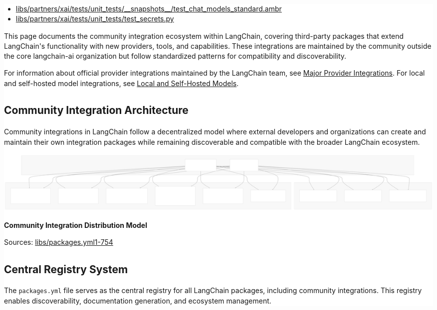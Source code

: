 * [libs/partners/xai/tests/unit\_tests/\_\_snapshots\_\_/test\_chat\_models\_standard.ambr](https://github.com/langchain-ai/langchain/blob/54ea6205/libs/partners/xai/tests/unit_tests/__snapshots__/test_chat_models_standard.ambr)
* [libs/partners/xai/tests/unit\_tests/test\_secrets.py](https://github.com/langchain-ai/langchain/blob/54ea6205/libs/partners/xai/tests/unit_tests/test_secrets.py)

This page documents the community integration ecosystem within LangChain, covering third-party packages that extend LangChain's functionality with new providers, tools, and capabilities. These integrations are maintained by the community outside the core langchain-ai organization but follow standardized patterns for compatibility and discoverability.

For information about official provider integrations maintained by the LangChain team, see [Major Provider Integrations](/langchain-ai/langchain/3.1-major-provider-integrations). For local and self-hosted model integrations, see [Local and Self-Hosted Models](/langchain-ai/langchain/3.2-local-and-self-hosted-models).

## Community Integration Architecture

Community integrations in LangChain follow a decentralized model where external developers and organizations can create and maintain their own integration packages while remaining discoverable and compatible with the broader LangChain ecosystem.

![Mermaid Diagram](images/11__diagram_0.svg)

**Community Integration Distribution Model**

Sources: [libs/packages.yml1-754](https://github.com/langchain-ai/langchain/blob/54ea6205/libs/packages.yml#L1-L754)

## Central Registry System

The `packages.yml` file serves as the central registry for all LangChain packages, including community integrations. This registry enables discoverability, documentation generation, and ecosystem management.
